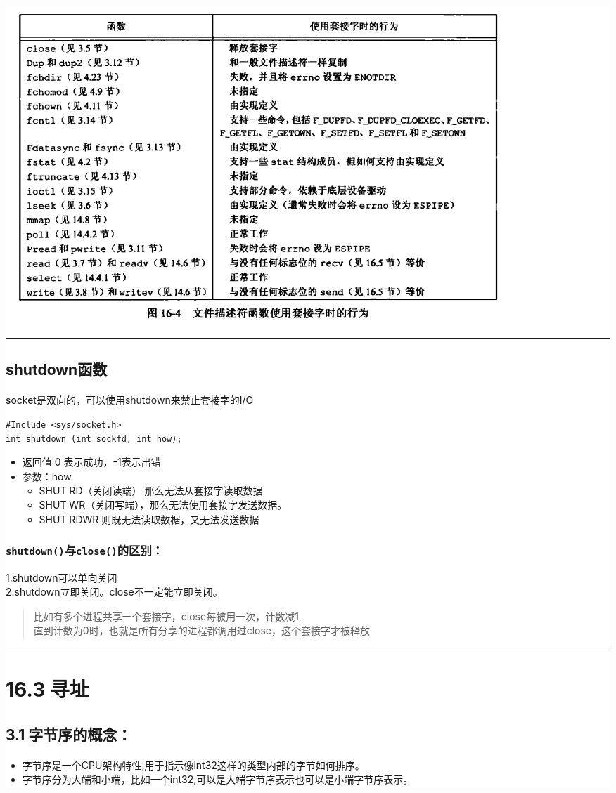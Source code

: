 ![16-4](./images/ch16/16-4.png)  

---

## shutdown函数
socket是双向的，可以使用shutdown来禁止套接字的I/O  
```
#Include <sys/socket.h>
int shutdown (int sockfd, int how);
```
- 返回值 0 表示成功，-1表示出错  
- 参数：how  
  * SHUT RD（关闭读端）  那么无法从套接字读取数据
  * SHUT WR（关闭写端），那么无法使用套接字发送数据。
  * SHUT RDWR 则既无法读取数椐，又无法发送数据

### `shutdown()`与`close()`的区别：  
1.shutdown可以单向关闭  
2.shutdown立即关闭。close不一定能立即关闭。  
>比如有多个进程共享一个套接字，close每被用一次，计数减1,  
直到计数为0时，也就是所有分享的进程都调用过close，这个套接字才被释放

---

# 16.3 寻址
## 3.1 字节序的概念：
* 字节序是一个CPU架构特性,用于指示像int32这样的类型内部的字节如何排序。
* 字节序分为大端和小端，比如一个int32,可以是大端字节序表示也可以是小端字节序表示。
    